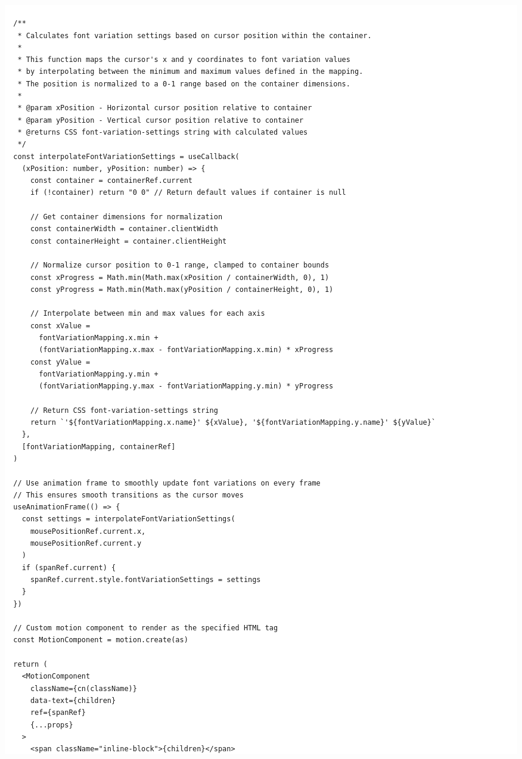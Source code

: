 ```tsx

  /**
   * Calculates font variation settings based on cursor position within the container.
   *
   * This function maps the cursor's x and y coordinates to font variation values
   * by interpolating between the minimum and maximum values defined in the mapping.
   * The position is normalized to a 0-1 range based on the container dimensions.
   *
   * @param xPosition - Horizontal cursor position relative to container
   * @param yPosition - Vertical cursor position relative to container
   * @returns CSS font-variation-settings string with calculated values
   */
  const interpolateFontVariationSettings = useCallback(
    (xPosition: number, yPosition: number) => {
      const container = containerRef.current
      if (!container) return "0 0" // Return default values if container is null

      // Get container dimensions for normalization
      const containerWidth = container.clientWidth
      const containerHeight = container.clientHeight

      // Normalize cursor position to 0-1 range, clamped to container bounds
      const xProgress = Math.min(Math.max(xPosition / containerWidth, 0), 1)
      const yProgress = Math.min(Math.max(yPosition / containerHeight, 0), 1)

      // Interpolate between min and max values for each axis
      const xValue =
        fontVariationMapping.x.min +
        (fontVariationMapping.x.max - fontVariationMapping.x.min) * xProgress
      const yValue =
        fontVariationMapping.y.min +
        (fontVariationMapping.y.max - fontVariationMapping.y.min) * yProgress

      // Return CSS font-variation-settings string
      return `'${fontVariationMapping.x.name}' ${xValue}, '${fontVariationMapping.y.name}' ${yValue}`
    },
    [fontVariationMapping, containerRef]
  )

  // Use animation frame to smoothly update font variations on every frame
  // This ensures smooth transitions as the cursor moves
  useAnimationFrame(() => {
    const settings = interpolateFontVariationSettings(
      mousePositionRef.current.x,
      mousePositionRef.current.y
    )
    if (spanRef.current) {
      spanRef.current.style.fontVariationSettings = settings
    }
  })

  // Custom motion component to render as the specified HTML tag
  const MotionComponent = motion.create(as)

  return (
    <MotionComponent
      className={cn(className)}
      data-text={children}
      ref={spanRef}
      {...props}
    >
      <span className="inline-block">{children}</span>
```